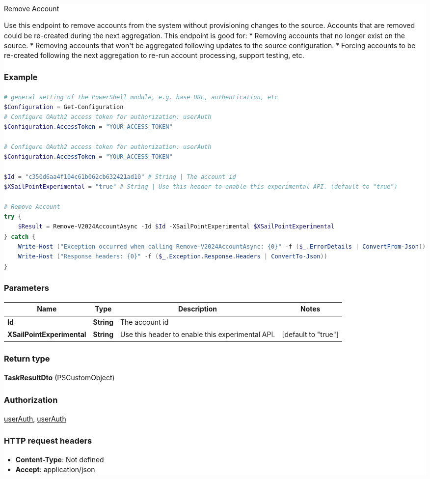 Remove Account

Use this endpoint to remove accounts from the system without provisioning changes to the source. Accounts that are removed could be re-created during the next aggregation.  This endpoint is good for: * Removing accounts that no longer exist on the source. * Removing accounts that won't be aggregated following updates to the source configuration. * Forcing accounts to be re-created following the next aggregation to re-run account processing, support testing, etc. 

### Example
```powershell
# general setting of the PowerShell module, e.g. base URL, authentication, etc
$Configuration = Get-Configuration
# Configure OAuth2 access token for authorization: userAuth
$Configuration.AccessToken = "YOUR_ACCESS_TOKEN"

# Configure OAuth2 access token for authorization: userAuth
$Configuration.AccessToken = "YOUR_ACCESS_TOKEN"

$Id = "c350d6aa4f104c61b062cb632421ad10" # String | The account id
$XSailPointExperimental = "true" # String | Use this header to enable this experimental API. (default to "true")

# Remove Account
try {
    $Result = Remove-V2024AccountAsync -Id $Id -XSailPointExperimental $XSailPointExperimental
} catch {
    Write-Host ("Exception occurred when calling Remove-V2024AccountAsync: {0}" -f ($_.ErrorDetails | ConvertFrom-Json))
    Write-Host ("Response headers: {0}" -f ($_.Exception.Response.Headers | ConvertTo-Json))
}
```

### Parameters

Name | Type | Description  | Notes
------------- | ------------- | ------------- | -------------
 **Id** | **String**| The account id | 
 **XSailPointExperimental** | **String**| Use this header to enable this experimental API. | [default to &quot;true&quot;]

### Return type

[**TaskResultDto**](TaskResultDto.md) (PSCustomObject)

### Authorization

[userAuth](../README.md#userAuth), [userAuth](../README.md#userAuth)

### HTTP request headers

 - **Content-Type**: Not defined
 - **Accept**: application/json
